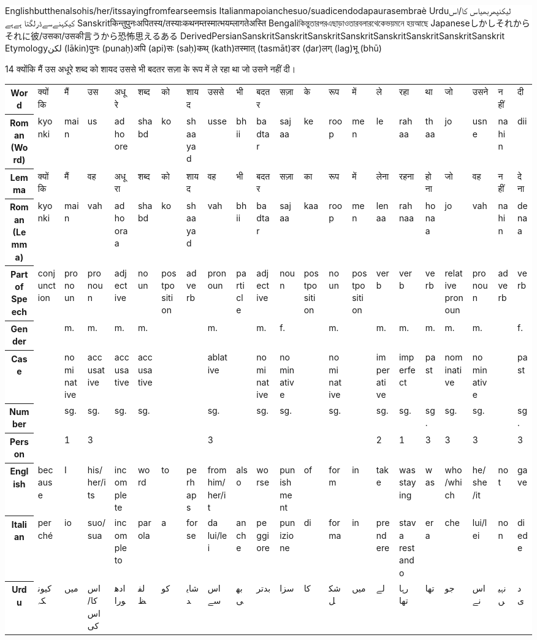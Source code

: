 <tr><th>English</th><td>but</td><td>then</td><td>also</td><td>his/her/its</td><td>saying</td><td>from</td><td>fear</td><td>seems</td><td>is</td></tr>
<tr><th>Italian</th><td>ma</td><td>poi</td><td>anche</td><td>suo/sua</td><td>dicendo</td><td>da</td><td>paura</td><td>sembra</td><td>è</td></tr>
<tr><th>Urdu</th><td>لیکن</td><td>پھر</td><td>بھی</td><td>اس کا/اس کی</td><td>کہنے</td><td>سے</td><td>ڈر</td><td>لگتا ہے</td><td>ہے</td></tr>
<tr><th>Sanskrit</th><td>किन्तु</td><td>पुनः</td><td>अपि</td><td>तस्य/तस्याः</td><td>कथनम्</td><td>तस्मात्</td><td>भयम्</td><td>लागते</td><td>अस्ति</td></tr>
<tr><th>Bengali</th><td>কিন্তু</td><td>তারপর</td><td>এছাড়াও</td><td>তার</td><td>বলার</td><td>থেকে</td><td>ভয়</td><td>মনে হয়</td><td>আছে</td></tr>
<tr><th>Japanese</th><td>しかし</td><td>それから</td><td>それに</td><td>彼/उसका/उसकी</td><td>言う</td><td>から</td><td>恐怖</td><td>思える</td><td>ある</td></tr>
<tr><th>Derived</th><td>Persian</td><td>Sanskrit</td><td>Sanskrit</td><td>Sanskrit</td><td>Sanskrit</td><td>Sanskrit</td><td>Sanskrit</td><td>Sanskrit</td><td>Sanskrit</td></tr>
<tr><th>Etymology</th><td>لكن (lākin)</td><td>पुनः (punaḥ)</td><td>अपि (api)</td><td>सः (saḥ)</td><td>कथ् (kath)</td><td>तस्मात् (tasmāt)</td><td>डर (ḍar)</td><td>लग् (lag)</td><td>भू (bhū)</td></tr>
</table>

14 क्योंकि मैं उस अधूरे शब्द को शायद उससे भी बदतर सज़ा के रूप में ले रहा था जो उसने नहीं दी।

<table>
<tr><th>Word</th><td>क्योंकि</td><td>मैं</td><td>उस</td><td>अधूरे</td><td>शब्द</td><td>को</td><td>शायद</td><td>उससे</td><td>भी</td><td>बदतर</td><td>सज़ा</td><td>के</td><td>रूप</td><td>में</td><td>ले</td><td>रहा</td><td>था</td><td>जो</td><td>उसने</td><td>नहीं</td><td>दी</td></tr>
<tr><th>Roman (Word)</th><td>kyonki</td><td>main</td><td>us</td><td>adhoore</td><td>shabd</td><td>ko</td><td>shaayad</td><td>usse</td><td>bhii</td><td>badtar</td><td>sajaa</td><td>ke</td><td>roop</td><td>men</td><td>le</td><td>rahaa</td><td>thaa</td><td>jo</td><td>usne</td><td>nahin</td><td>dii</td></tr>
<tr><th>Lemma</th><td>क्योंकि</td><td>मैं</td><td>वह</td><td>अधूरा</td><td>शब्द</td><td>को</td><td>शायद</td><td>वह</td><td>भी</td><td>बदतर</td><td>सज़ा</td><td>का</td><td>रूप</td><td>में</td><td>लेना</td><td>रहना</td><td>होना</td><td>जो</td><td>वह</td><td>नहीं</td><td>देना</td></tr>
<tr><th>Roman (Lemma)</th><td>kyonki</td><td>main</td><td>vah</td><td>adhooraa</td><td>shabd</td><td>ko</td><td>shaayad</td><td>vah</td><td>bhii</td><td>badtar</td><td>sajaa</td><td>kaa</td><td>roop</td><td>men</td><td>lenaa</td><td>rahnaa</td><td>honaa</td><td>jo</td><td>vah</td><td>nahin</td><td>denaa</td></tr>
<tr><th>Part of Speech</th><td>conjunction</td><td>pronoun</td><td>pronoun</td><td>adjective</td><td>noun</td><td>postposition</td><td>adverb</td><td>pronoun</td><td>particle</td><td>adjective</td><td>noun</td><td>postposition</td><td>noun</td><td>postposition</td><td>verb</td><td>verb</td><td>verb</td><td>relative pronoun</td><td>pronoun</td><td>adverb</td><td>verb</td></tr>
<tr><th>Gender</th><td></td><td>m.</td><td>m.</td><td>m.</td><td>m.</td><td></td><td></td><td>m.</td><td></td><td>m.</td><td>f.</td><td></td><td>m.</td><td></td><td>m.</td><td>m.</td><td>m.</td><td>m.</td><td>m.</td><td></td><td>f.</td></tr>
<tr><th>Case</th><td></td><td>nominative</td><td>accusative</td><td>accusative</td><td>accusative</td><td></td><td></td><td>ablative</td><td></td><td>nominative</td><td>nominative</td><td></td><td>nominative</td><td></td><td>imperative</td><td>imperfect</td><td>past</td><td>nominative</td><td>nominative</td><td></td><td>past</td></tr>
<tr><th>Number</th><td></td><td>sg.</td><td>sg.</td><td>sg.</td><td>sg.</td><td></td><td></td><td>sg.</td><td></td><td>sg.</td><td>sg.</td><td></td><td>sg.</td><td></td><td>sg.</td><td>sg.</td><td>sg.</td><td>sg.</td><td>sg.</td><td></td><td>sg.</td></tr>
<tr><th>Person</th><td></td><td>1</td><td>3</td><td></td><td></td><td></td><td></td><td>3</td><td></td><td></td><td></td><td></td><td></td><td></td><td>2</td><td>1</td><td>3</td><td>3</td><td>3</td><td></td><td>3</td></tr>
<tr><th>English</th><td>because</td><td>I</td><td>his/her/its</td><td>incomplete</td><td>word</td><td>to</td><td>perhaps</td><td>from him/her/it</td><td>also</td><td>worse</td><td>punishment</td><td>of</td><td>form</td><td>in</td><td>take</td><td>was staying</td><td>was</td><td>who/which</td><td>he/she/it</td><td>not</td><td>gave</td></tr>
<tr><th>Italian</th><td>perché</td><td>io</td><td>suo/sua</td><td>incompleto</td><td>parola</td><td>a</td><td>forse</td><td>da lui/lei</td><td>anche</td><td>peggiore</td><td>punizione</td><td>di</td><td>forma</td><td>in</td><td>prendere</td><td>stava restando</td><td>era</td><td>che</td><td>lui/lei</td><td>non</td><td>diede</td></tr>
<tr><th>Urdu</th><td>کیونکہ</td><td>میں</td><td>اس کا/اس کی</td><td>ادھورا</td><td>لفظ</td><td>کو</td><td>شاید</td><td>اس سے</td><td>بھی</td><td>بدتر</td><td>سزا</td><td>کا</td><td>شکل</td><td>میں</td><td>لے</td><td>رہا تھا</td><td>تھا</td><td>جو</td><td>اس نے</td><td>نہیں</td><td>دی</td></tr>